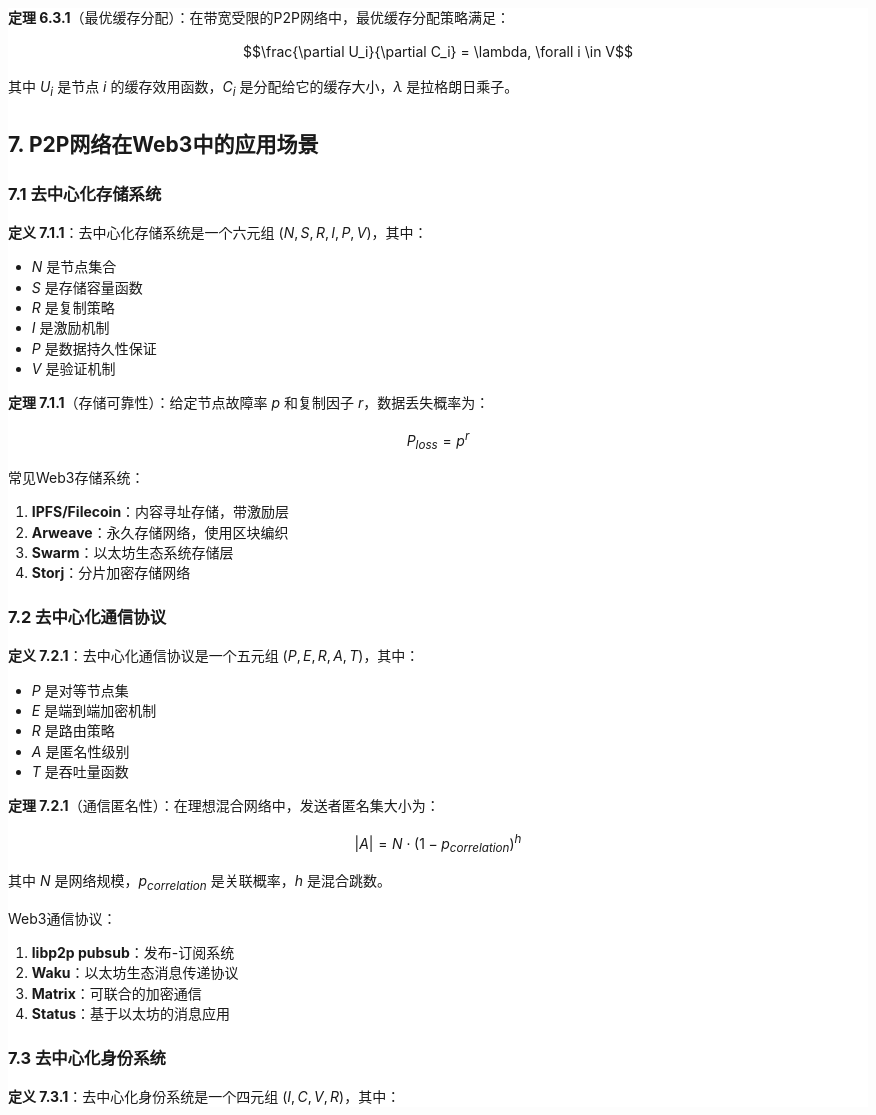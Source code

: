 **定理 6.3.1**（最优缓存分配）：在带宽受限的P2P网络中，最优缓存分配策略满足：

$$\frac{\partial U_i}{\partial C_i} = \lambda, \forall i \in V$$

其中 $U_i$ 是节点 $i$ 的缓存效用函数，$C_i$ 是分配给它的缓存大小，$\lambda$ 是拉格朗日乘子。

## 7. P2P网络在Web3中的应用场景

### 7.1 去中心化存储系统

**定义 7.1.1**：去中心化存储系统是一个六元组 $(N, S, R, I, P, V)$，其中：

- $N$ 是节点集合
- $S$ 是存储容量函数
- $R$ 是复制策略
- $I$ 是激励机制
- $P$ 是数据持久性保证
- $V$ 是验证机制

**定理 7.1.1**（存储可靠性）：给定节点故障率 $p$ 和复制因子 $r$，数据丢失概率为：

$$P_{loss} = p^r$$

常见Web3存储系统：

1. **IPFS/Filecoin**：内容寻址存储，带激励层
2. **Arweave**：永久存储网络，使用区块编织
3. **Swarm**：以太坊生态系统存储层
4. **Storj**：分片加密存储网络

### 7.2 去中心化通信协议

**定义 7.2.1**：去中心化通信协议是一个五元组 $(P, E, R, A, T)$，其中：

- $P$ 是对等节点集
- $E$ 是端到端加密机制
- $R$ 是路由策略
- $A$ 是匿名性级别
- $T$ 是吞吐量函数

**定理 7.2.1**（通信匿名性）：在理想混合网络中，发送者匿名集大小为：

$$|A| = N \cdot (1 - p_{correlation})^h$$

其中 $N$ 是网络规模，$p_{correlation}$ 是关联概率，$h$ 是混合跳数。

Web3通信协议：

1. **libp2p pubsub**：发布-订阅系统
2. **Waku**：以太坊生态消息传递协议
3. **Matrix**：可联合的加密通信
4. **Status**：基于以太坊的消息应用

### 7.3 去中心化身份系统

**定义 7.3.1**：去中心化身份系统是一个四元组 $(I, C, V, R)$，其中：
